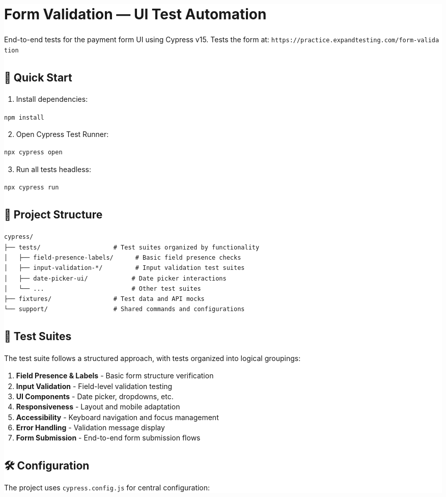 # Form Validation — UI Test Automation

End-to-end tests for the payment form UI using Cypress v15. Tests the form at:
`https://practice.expandtesting.com/form-validation`

## 🚀 Quick Start

1. Install dependencies:

```bash
npm install
```

2. Open Cypress Test Runner:

```bash
npx cypress open
```

3. Run all tests headless:

```bash
npx cypress run
```

## 📁 Project Structure

```
cypress/
├── tests/                    # Test suites organized by functionality
│   ├── field-presence-labels/      # Basic field presence checks
│   ├── input-validation-*/         # Input validation test suites
│   ├── date-picker-ui/            # Date picker interactions
│   └── ...                        # Other test suites
├── fixtures/                 # Test data and API mocks
└── support/                  # Shared commands and configurations
```

## 🧪 Test Suites

The test suite follows a structured approach, with tests organized into logical groupings:

1. **Field Presence & Labels** - Basic form structure verification
2. **Input Validation** - Field-level validation testing
3. **UI Components** - Date picker, dropdowns, etc.
4. **Responsiveness** - Layout and mobile adaptation
5. **Accessibility** - Keyboard navigation and focus management
6. **Error Handling** - Validation message display
7. **Form Submission** - End-to-end form submission flows

## 🛠️ Configuration

The project uses `cypress.config.js` for central configuration:
